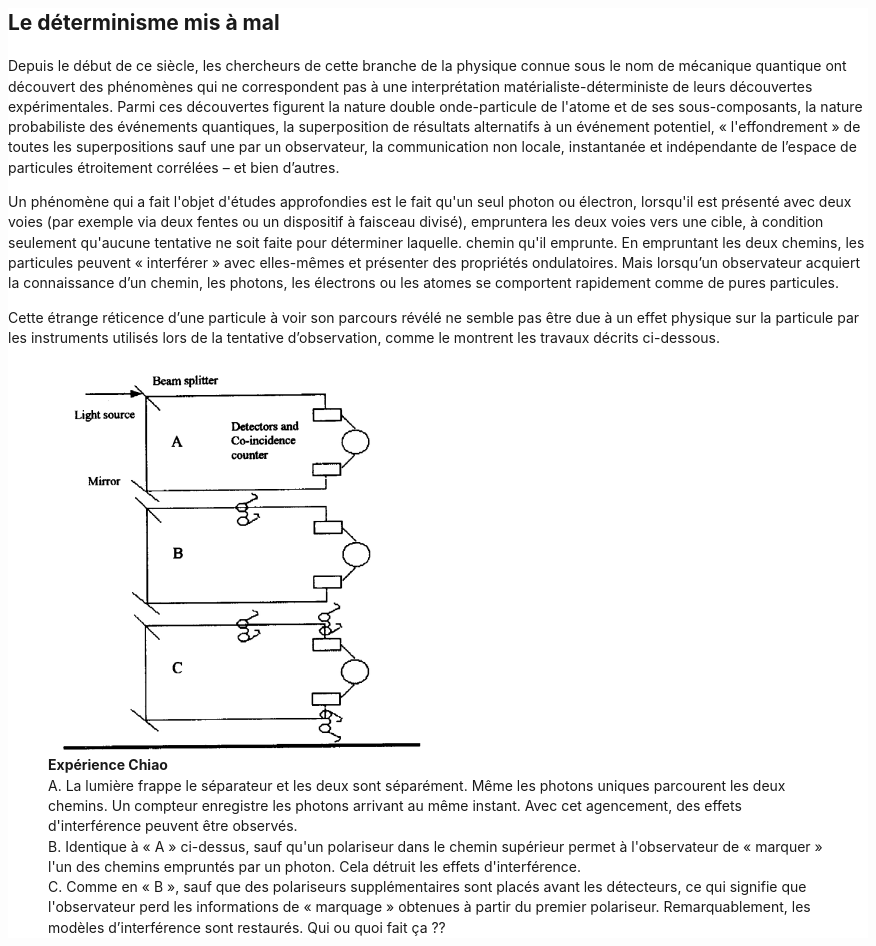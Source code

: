 ## Le déterminisme mis à mal

Depuis le début de ce siècle, les chercheurs de cette branche de la physique connue sous le nom de mécanique quantique ont découvert des phénomènes qui ne correspondent pas à une interprétation matérialiste-déterministe de leurs découvertes expérimentales. Parmi ces découvertes figurent la nature double onde-particule de l'atome et de ses sous-composants, la nature probabiliste des événements quantiques, la superposition de résultats alternatifs à un événement potentiel, « l'effondrement » de toutes les superpositions sauf une par un observateur, la communication non locale, instantanée et indépendante de l’espace de particules étroitement corrélées – et bien d’autres.

Un phénomène qui a fait l'objet d'études approfondies est le fait qu'un seul photon ou électron, lorsqu'il est présenté avec deux voies (par exemple via deux fentes ou un dispositif à faisceau divisé), empruntera les deux voies vers une cible, à condition seulement qu'aucune tentative ne soit faite pour déterminer laquelle. chemin qu'il emprunte. En empruntant les deux chemins, les particules peuvent « interférer » avec elles-mêmes et présenter des propriétés ondulatoires. Mais lorsqu’un observateur acquiert la connaissance d’un chemin, les photons, les électrons ou les atomes se comportent rapidement comme de pures particules.

Cette étrange réticence d’une particule à voir son parcours révélé ne semble pas être due à un effet physique sur la particule par les instruments utilisés lors de la tentative d’observation, comme le montrent les travaux décrits ci-dessous.

<figure id="Figure_1" class="image urantiapedia image-style-align-right">
<img src="/image/article/Ken_Glasziou/Consciousness/005530.png">
<figcaption><b>Expérience Chiao</b><br>A. La lumière frappe le séparateur et les deux sont séparément. Même les photons uniques parcourent les deux chemins. Un compteur enregistre les photons arrivant au même instant. Avec cet agencement, des effets d'interférence peuvent être observés.<br>B. Identique à « A » ci-dessus, sauf qu'un polariseur dans le chemin supérieur permet à l'observateur de « marquer » l'un des chemins empruntés par un photon. Cela détruit les effets d'interférence. <br> C. Comme en « B », sauf que des polariseurs supplémentaires sont placés avant les détecteurs, ce qui signifie que l'observateur perd les informations de « marquage » obtenues à partir du premier polariseur. Remarquablement, les modèles d’interférence sont restaurés. Qui ou quoi fait ça ??</figcaption>
</figure>
